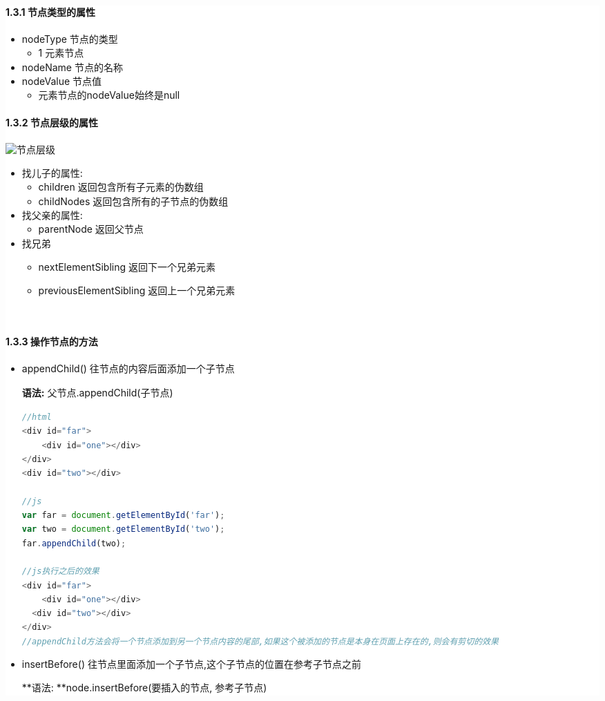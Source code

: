 #### 1.3.1 节点类型的属性

- nodeType  节点的类型
  - 1 元素节点
- nodeName  节点的名称
- nodeValue  节点值
  - 元素节点的nodeValue始终是null

#### 1.3.2 节点层级的属性

![节点层级](media/nodes.jpg)

- 找儿子的属性:
  - children  返回包含所有子元素的伪数组
  - childNodes 返回包含所有的子节点的伪数组
- 找父亲的属性:
  - parentNode 返回父节点
- 找兄弟
  - nextElementSibling 返回下一个兄弟元素
  - previousElementSibling 返回上一个兄弟元素

    ​

#### 1.3.3 操作节点的方法

- appendChild() 往节点的内容后面添加一个子节点

  **语法:**  父节点.appendChild(子节点)

  ```javascript
  //html
  <div id="far">
      <div id="one"></div>
  </div>
  <div id="two"></div>

  //js
  var far = document.getElementById('far');
  var two = document.getElementById('two');
  far.appendChild(two);

  //js执行之后的效果
  <div id="far">
      <div id="one"></div>
  	<div id="two"></div>
  </div>
  //appendChild方法会将一个节点添加到另一个节点内容的尾部,如果这个被添加的节点是本身在页面上存在的,则会有剪切的效果
  ```


  

- insertBefore() 往节点里面添加一个子节点,这个子节点的位置在参考子节点之前

  **语法: **node.insertBefore(要插入的节点, 参考子节点)
